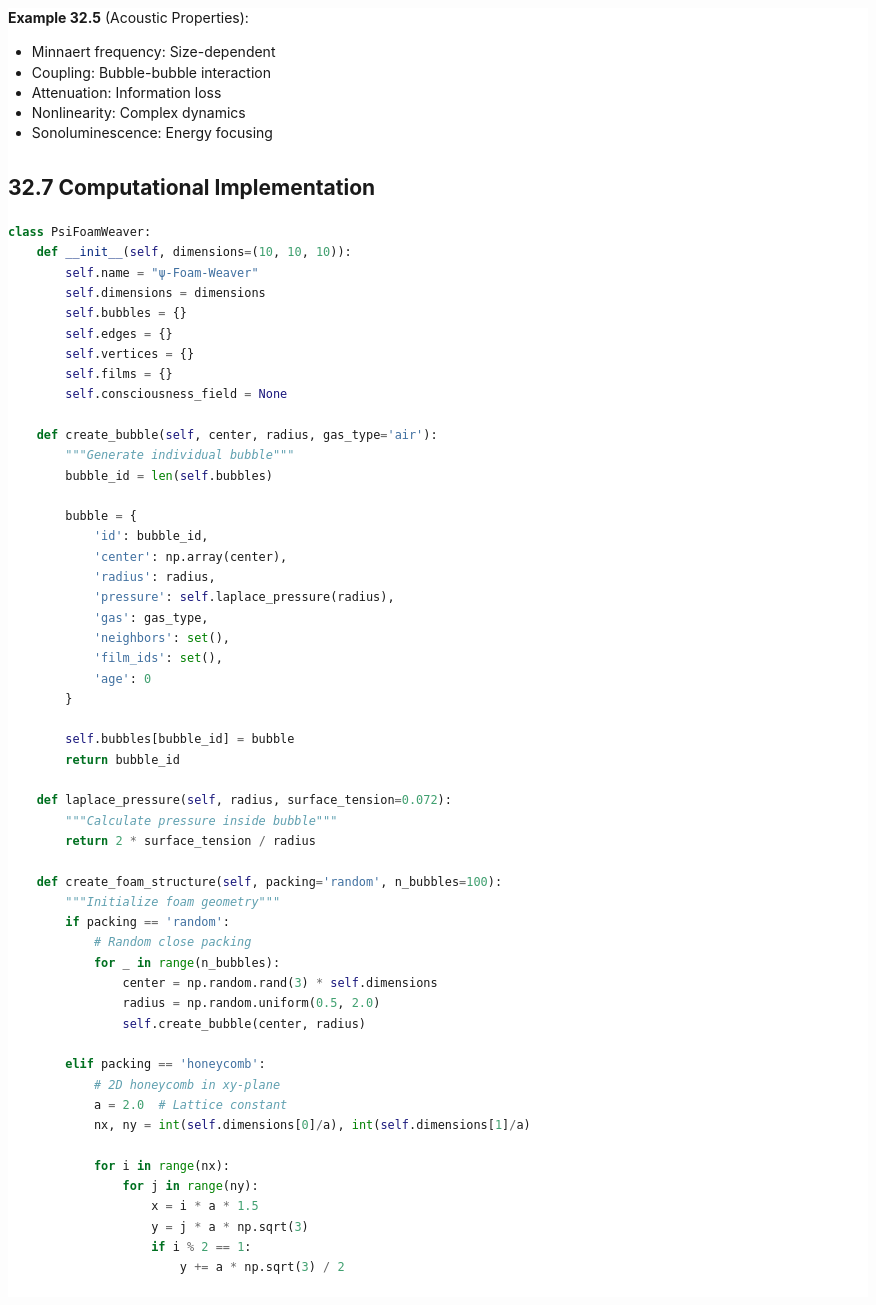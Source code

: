 **Example 32.5** (Acoustic Properties):

- Minnaert frequency: Size-dependent
- Coupling: Bubble-bubble interaction
- Attenuation: Information loss
- Nonlinearity: Complex dynamics
- Sonoluminescence: Energy focusing

## 32.7 Computational Implementation

```python
class PsiFoamWeaver:
    def __init__(self, dimensions=(10, 10, 10)):
        self.name = "ψ-Foam-Weaver"
        self.dimensions = dimensions
        self.bubbles = {}
        self.edges = {}
        self.vertices = {}
        self.films = {}
        self.consciousness_field = None
        
    def create_bubble(self, center, radius, gas_type='air'):
        """Generate individual bubble"""
        bubble_id = len(self.bubbles)
        
        bubble = {
            'id': bubble_id,
            'center': np.array(center),
            'radius': radius,
            'pressure': self.laplace_pressure(radius),
            'gas': gas_type,
            'neighbors': set(),
            'film_ids': set(),
            'age': 0
        }
        
        self.bubbles[bubble_id] = bubble
        return bubble_id
        
    def laplace_pressure(self, radius, surface_tension=0.072):
        """Calculate pressure inside bubble"""
        return 2 * surface_tension / radius
        
    def create_foam_structure(self, packing='random', n_bubbles=100):
        """Initialize foam geometry"""
        if packing == 'random':
            # Random close packing
            for _ in range(n_bubbles):
                center = np.random.rand(3) * self.dimensions
                radius = np.random.uniform(0.5, 2.0)
                self.create_bubble(center, radius)
                
        elif packing == 'honeycomb':
            # 2D honeycomb in xy-plane
            a = 2.0  # Lattice constant
            nx, ny = int(self.dimensions[0]/a), int(self.dimensions[1]/a)
            
            for i in range(nx):
                for j in range(ny):
                    x = i * a * 1.5
                    y = j * a * np.sqrt(3)
                    if i % 2 == 1:
                        y += a * np.sqrt(3) / 2
                        
```